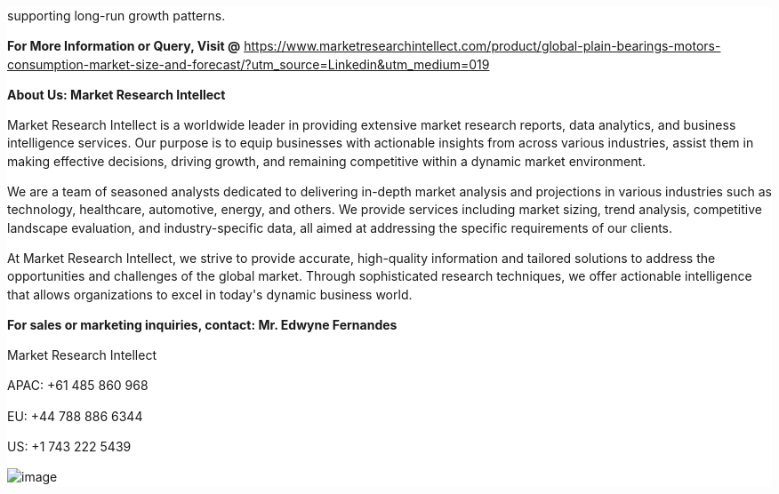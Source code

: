 supporting long-run growth patterns.</p><p><strong>For More Information or Query, Visit @</strong> <a href="https://www.marketresearchintellect.com/product/global-plain-bearings-motors-consumption-market-size-and-forecast/?utm_source=Linkedin&utm_medium=019">https://www.marketresearchintellect.com/product/global-plain-bearings-motors-consumption-market-size-and-forecast/?utm_source=Linkedin&utm_medium=019</a></p><p><strong>About Us: Market Research Intellect</strong></p><p>Market Research Intellect is a worldwide leader in providing extensive market research reports, data analytics, and business intelligence services. Our purpose is to equip businesses with actionable insights from across various industries, assist them in making effective decisions, driving growth, and remaining competitive within a dynamic market environment.</p><p>We are a team of seasoned analysts dedicated to delivering in-depth market analysis and projections in various industries such as technology, healthcare, automotive, energy, and others. We provide services including market sizing, trend analysis, competitive landscape evaluation, and industry-specific data, all aimed at addressing the specific requirements of our clients.</p><p>At Market Research Intellect, we strive to provide accurate, high-quality information and tailored solutions to address the opportunities and challenges of the global market. Through sophisticated research techniques, we offer actionable intelligence that allows organizations to excel in today's dynamic business world.</p><p><strong>For sales or marketing inquiries, contact: Mr. Edwyne Fernandes</strong></p><p>Market Research Intellect</p><p>APAC: +61 485 860 968</p><p>EU: +44 788 886 6344</p><p>US: +1 743 222 5439</p><p><a title="" href=""></a></p><p><a title="" href=""></a></p><p><a title="" href=""></a></p><p><a title="" href=""></a></p><p><a title="" href=""></a></p><p><a title="" href=""></a></p><p><a title="" href=""></a></p>
![image](https://github.com/user-attachments/assets/52ca7836-7663-4754-925a-c709e1ba727f)
